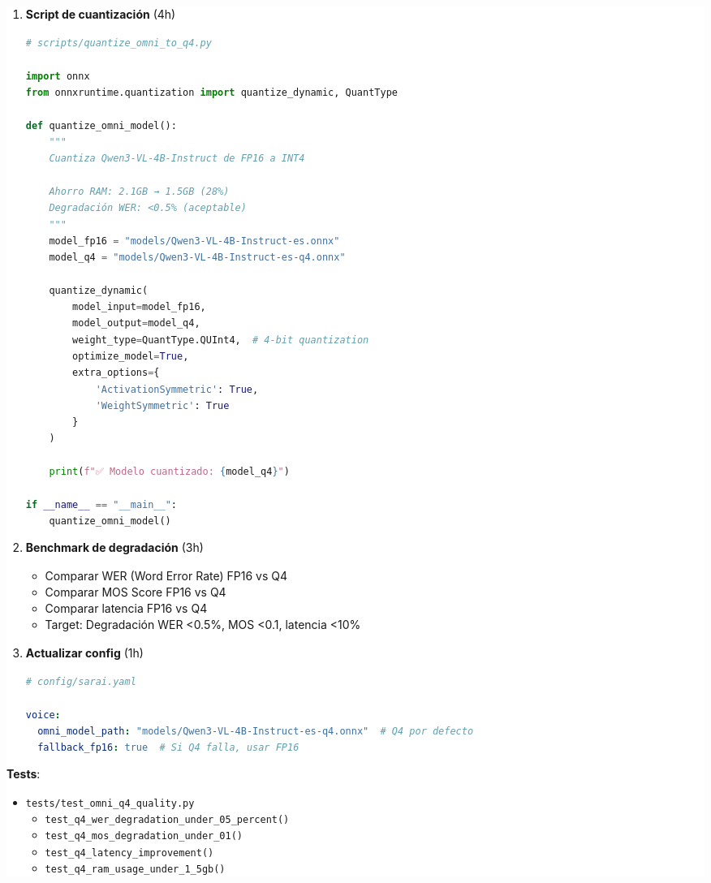 1. **Script de cuantización** (4h)
   ```python
   # scripts/quantize_omni_to_q4.py
   
   import onnx
   from onnxruntime.quantization import quantize_dynamic, QuantType
   
   def quantize_omni_model():
       """
       Cuantiza Qwen3-VL-4B-Instruct de FP16 a INT4
       
       Ahorro RAM: 2.1GB → 1.5GB (28%)
       Degradación WER: <0.5% (aceptable)
       """
       model_fp16 = "models/Qwen3-VL-4B-Instruct-es.onnx"
       model_q4 = "models/Qwen3-VL-4B-Instruct-es-q4.onnx"
       
       quantize_dynamic(
           model_input=model_fp16,
           model_output=model_q4,
           weight_type=QuantType.QUInt4,  # 4-bit quantization
           optimize_model=True,
           extra_options={
               'ActivationSymmetric': True,
               'WeightSymmetric': True
           }
       )
       
       print(f"✅ Modelo cuantizado: {model_q4}")
   
   if __name__ == "__main__":
       quantize_omni_model()
   ```

2. **Benchmark de degradación** (3h)
   - Comparar WER (Word Error Rate) FP16 vs Q4
   - Comparar MOS Score FP16 vs Q4
   - Comparar latencia FP16 vs Q4
   - Target: Degradación WER <0.5%, MOS <0.1, latencia <10%

3. **Actualizar config** (1h)
   ```yaml
   # config/sarai.yaml
   
   voice:
     omni_model_path: "models/Qwen3-VL-4B-Instruct-es-q4.onnx"  # Q4 por defecto
     fallback_fp16: true  # Si Q4 falla, usar FP16
   ```

**Tests**:
- `tests/test_omni_q4_quality.py`
  - `test_q4_wer_degradation_under_05_percent()`
  - `test_q4_mos_degradation_under_01()`
  - `test_q4_latency_improvement()`
  - `test_q4_ram_usage_under_1_5gb()`
